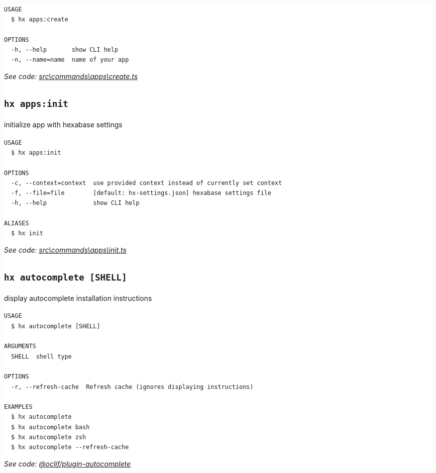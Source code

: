 ```
USAGE
  $ hx apps:create

OPTIONS
  -h, --help       show CLI help
  -n, --name=name  name of your app
```

_See code: [src\commands\apps\create.ts](https://github.com/b-eee/hexabase-cli/blob/v0.2.3/src\commands\apps\create.ts)_

## `hx apps:init`

initialize app with hexabase settings

```
USAGE
  $ hx apps:init

OPTIONS
  -c, --context=context  use provided context instead of currently set context
  -f, --file=file        [default: hx-settings.json] hexabase settings file
  -h, --help             show CLI help

ALIASES
  $ hx init
```

_See code: [src\commands\apps\init.ts](https://github.com/b-eee/hexabase-cli/blob/v0.2.3/src\commands\apps\init.ts)_

## `hx autocomplete [SHELL]`

display autocomplete installation instructions

```
USAGE
  $ hx autocomplete [SHELL]

ARGUMENTS
  SHELL  shell type

OPTIONS
  -r, --refresh-cache  Refresh cache (ignores displaying instructions)

EXAMPLES
  $ hx autocomplete
  $ hx autocomplete bash
  $ hx autocomplete zsh
  $ hx autocomplete --refresh-cache
```

_See code: [@oclif/plugin-autocomplete](https://github.com/oclif/plugin-autocomplete/blob/v0.2.0/src\commands\autocomplete\index.ts)_

